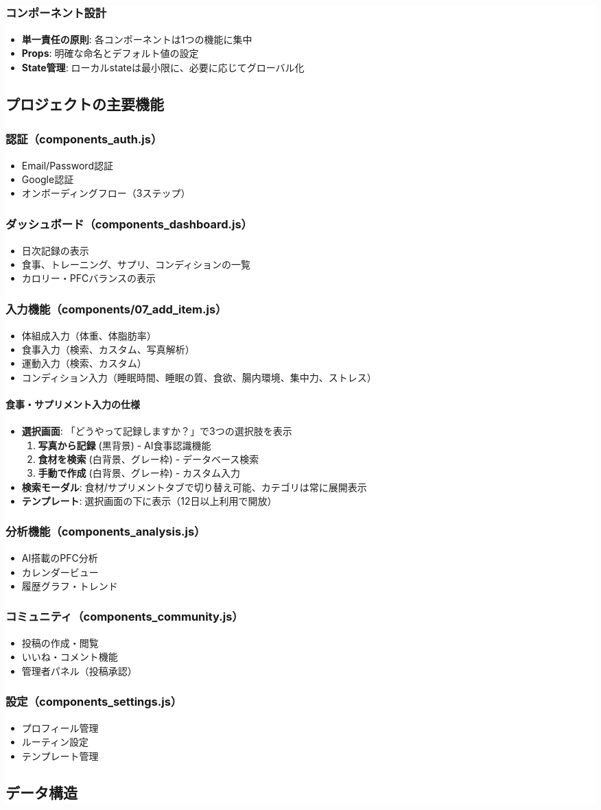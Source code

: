 ### コンポーネント設計
- **単一責任の原則**: 各コンポーネントは1つの機能に集中
- **Props**: 明確な命名とデフォルト値の設定
- **State管理**: ローカルstateは最小限に、必要に応じてグローバル化

## プロジェクトの主要機能

### 認証（components_auth.js）
- Email/Password認証
- Google認証
- オンボーディングフロー（3ステップ）

### ダッシュボード（components_dashboard.js）
- 日次記録の表示
- 食事、トレーニング、サプリ、コンディションの一覧
- カロリー・PFCバランスの表示

### 入力機能（components/07_add_item.js）
- 体組成入力（体重、体脂肪率）
- 食事入力（検索、カスタム、写真解析）
- 運動入力（検索、カスタム）
- コンディション入力（睡眠時間、睡眠の質、食欲、腸内環境、集中力、ストレス）

#### 食事・サプリメント入力の仕様
- **選択画面**: 「どうやって記録しますか？」で3つの選択肢を表示
  1. **写真から記録** (黒背景) - AI食事認識機能
  2. **食材を検索** (白背景、グレー枠) - データベース検索
  3. **手動で作成** (白背景、グレー枠) - カスタム入力
- **検索モーダル**: 食材/サプリメントタブで切り替え可能、カテゴリは常に展開表示
- **テンプレート**: 選択画面の下に表示（12日以上利用で開放）

### 分析機能（components_analysis.js）
- AI搭載のPFC分析
- カレンダービュー
- 履歴グラフ・トレンド

### コミュニティ（components_community.js）
- 投稿の作成・閲覧
- いいね・コメント機能
- 管理者パネル（投稿承認）

### 設定（components_settings.js）
- プロフィール管理
- ルーティン設定
- テンプレート管理

## データ構造
